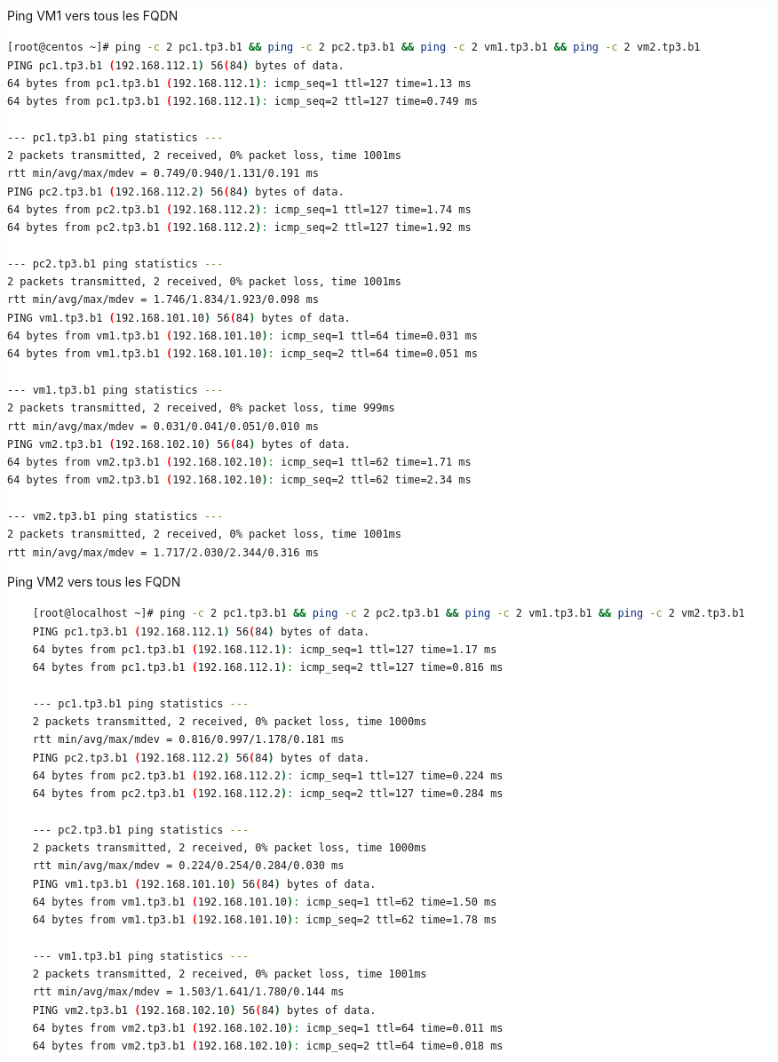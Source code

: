 Ping VM1 vers tous les FQDN

```bash
[root@centos ~]# ping -c 2 pc1.tp3.b1 && ping -c 2 pc2.tp3.b1 && ping -c 2 vm1.tp3.b1 && ping -c 2 vm2.tp3.b1
PING pc1.tp3.b1 (192.168.112.1) 56(84) bytes of data.
64 bytes from pc1.tp3.b1 (192.168.112.1): icmp_seq=1 ttl=127 time=1.13 ms
64 bytes from pc1.tp3.b1 (192.168.112.1): icmp_seq=2 ttl=127 time=0.749 ms

--- pc1.tp3.b1 ping statistics ---
2 packets transmitted, 2 received, 0% packet loss, time 1001ms
rtt min/avg/max/mdev = 0.749/0.940/1.131/0.191 ms
PING pc2.tp3.b1 (192.168.112.2) 56(84) bytes of data.
64 bytes from pc2.tp3.b1 (192.168.112.2): icmp_seq=1 ttl=127 time=1.74 ms
64 bytes from pc2.tp3.b1 (192.168.112.2): icmp_seq=2 ttl=127 time=1.92 ms

--- pc2.tp3.b1 ping statistics ---
2 packets transmitted, 2 received, 0% packet loss, time 1001ms
rtt min/avg/max/mdev = 1.746/1.834/1.923/0.098 ms
PING vm1.tp3.b1 (192.168.101.10) 56(84) bytes of data.
64 bytes from vm1.tp3.b1 (192.168.101.10): icmp_seq=1 ttl=64 time=0.031 ms
64 bytes from vm1.tp3.b1 (192.168.101.10): icmp_seq=2 ttl=64 time=0.051 ms

--- vm1.tp3.b1 ping statistics ---
2 packets transmitted, 2 received, 0% packet loss, time 999ms
rtt min/avg/max/mdev = 0.031/0.041/0.051/0.010 ms
PING vm2.tp3.b1 (192.168.102.10) 56(84) bytes of data.
64 bytes from vm2.tp3.b1 (192.168.102.10): icmp_seq=1 ttl=62 time=1.71 ms
64 bytes from vm2.tp3.b1 (192.168.102.10): icmp_seq=2 ttl=62 time=2.34 ms

--- vm2.tp3.b1 ping statistics ---
2 packets transmitted, 2 received, 0% packet loss, time 1001ms
rtt min/avg/max/mdev = 1.717/2.030/2.344/0.316 ms
```

Ping VM2 vers tous les FQDN

```bash
    [root@localhost ~]# ping -c 2 pc1.tp3.b1 && ping -c 2 pc2.tp3.b1 && ping -c 2 vm1.tp3.b1 && ping -c 2 vm2.tp3.b1
    PING pc1.tp3.b1 (192.168.112.1) 56(84) bytes of data.
    64 bytes from pc1.tp3.b1 (192.168.112.1): icmp_seq=1 ttl=127 time=1.17 ms
    64 bytes from pc1.tp3.b1 (192.168.112.1): icmp_seq=2 ttl=127 time=0.816 ms

    --- pc1.tp3.b1 ping statistics ---
    2 packets transmitted, 2 received, 0% packet loss, time 1000ms
    rtt min/avg/max/mdev = 0.816/0.997/1.178/0.181 ms
    PING pc2.tp3.b1 (192.168.112.2) 56(84) bytes of data.
    64 bytes from pc2.tp3.b1 (192.168.112.2): icmp_seq=1 ttl=127 time=0.224 ms
    64 bytes from pc2.tp3.b1 (192.168.112.2): icmp_seq=2 ttl=127 time=0.284 ms

    --- pc2.tp3.b1 ping statistics ---
    2 packets transmitted, 2 received, 0% packet loss, time 1000ms
    rtt min/avg/max/mdev = 0.224/0.254/0.284/0.030 ms
    PING vm1.tp3.b1 (192.168.101.10) 56(84) bytes of data.
    64 bytes from vm1.tp3.b1 (192.168.101.10): icmp_seq=1 ttl=62 time=1.50 ms
    64 bytes from vm1.tp3.b1 (192.168.101.10): icmp_seq=2 ttl=62 time=1.78 ms

    --- vm1.tp3.b1 ping statistics ---
    2 packets transmitted, 2 received, 0% packet loss, time 1001ms
    rtt min/avg/max/mdev = 1.503/1.641/1.780/0.144 ms
    PING vm2.tp3.b1 (192.168.102.10) 56(84) bytes of data.
    64 bytes from vm2.tp3.b1 (192.168.102.10): icmp_seq=1 ttl=64 time=0.011 ms
    64 bytes from vm2.tp3.b1 (192.168.102.10): icmp_seq=2 ttl=64 time=0.018 ms

```